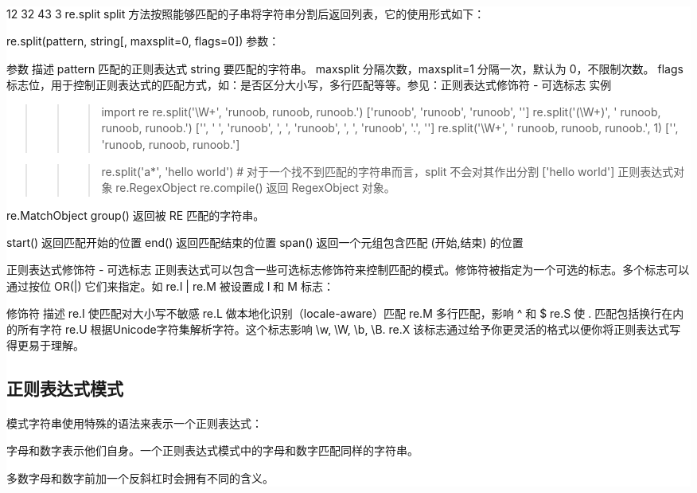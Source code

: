 12 
32 
43 
3
re.split
split 方法按照能够匹配的子串将字符串分割后返回列表，它的使用形式如下：

re.split(pattern, string[, maxsplit=0, flags=0])
参数：

参数	描述
pattern	匹配的正则表达式
string	要匹配的字符串。
maxsplit	分隔次数，maxsplit=1 分隔一次，默认为 0，不限制次数。
flags	标志位，用于控制正则表达式的匹配方式，如：是否区分大小写，多行匹配等等。参见：正则表达式修饰符 - 可选标志
实例
>>>import re
>>> re.split('\W+', 'runoob, runoob, runoob.')
['runoob', 'runoob', 'runoob', '']
>>> re.split('(\W+)', ' runoob, runoob, runoob.') 
['', ' ', 'runoob', ', ', 'runoob', ', ', 'runoob', '.', '']
>>> re.split('\W+', ' runoob, runoob, runoob.', 1) 
['', 'runoob, runoob, runoob.']
 
>>> re.split('a*', 'hello world')   # 对于一个找不到匹配的字符串而言，split 不会对其作出分割
['hello world']
正则表达式对象
re.RegexObject
re.compile() 返回 RegexObject 对象。

re.MatchObject
group() 返回被 RE 匹配的字符串。

start() 返回匹配开始的位置
end() 返回匹配结束的位置
span() 返回一个元组包含匹配 (开始,结束) 的位置

正则表达式修饰符 - 可选标志
正则表达式可以包含一些可选标志修饰符来控制匹配的模式。修饰符被指定为一个可选的标志。多个标志可以通过按位 OR(|) 它们来指定。如 re.I | re.M 被设置成 I 和 M 标志：

修饰符	描述
re.I	使匹配对大小写不敏感
re.L	做本地化识别（locale-aware）匹配
re.M	多行匹配，影响 ^ 和 $
re.S	使 . 匹配包括换行在内的所有字符
re.U	根据Unicode字符集解析字符。这个标志影响 \w, \W, \b, \B.
re.X	该标志通过给予你更灵活的格式以便你将正则表达式写得更易于理解。
## 正则表达式模式
模式字符串使用特殊的语法来表示一个正则表达式：

字母和数字表示他们自身。一个正则表达式模式中的字母和数字匹配同样的字符串。

多数字母和数字前加一个反斜杠时会拥有不同的含义。
